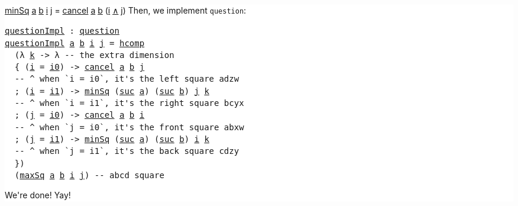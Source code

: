 <a id="32089" href="#32044" class="Function">minSq</a> <a id="32095" href="#32095" class="Bound">a</a> <a id="32097" href="#32097" class="Bound">b</a> <a id="32099" href="#32099" class="Bound">i</a> <a id="32101" href="#32101" class="Bound">j</a> <a id="32103" class="Symbol">=</a> <a id="32105" href="#839" class="InductiveConstructor">cancel</a> <a id="32112" href="#32095" class="Bound">a</a> <a id="32114" href="#32097" class="Bound">b</a> <a id="32116" class="Symbol">(</a><a id="32117" href="#32099" class="Bound">i</a> <a id="32119" href="/lagda/Agda.Primitive.Cubical.html#226" class="Primitive Operator">∧</a> <a id="32121" href="#32101" class="Bound">j</a><a id="32122" class="Symbol">)</a>
</pre>
Then, we implement `question`:

<pre class="Agda"><a id="questionImpl"></a><a id="32169" href="#32169" class="Function">questionImpl</a> <a id="32182" class="Symbol">:</a> <a id="32184" href="#977" class="Function">question</a>
<a id="32193" href="#32169" class="Function">questionImpl</a> <a id="32206" href="#32206" class="Bound">a</a> <a id="32208" href="#32208" class="Bound">b</a> <a id="32210" href="#32210" class="Bound">i</a> <a id="32212" href="#32212" class="Bound">j</a> <a id="32214" class="Symbol">=</a> <a id="32216" href="/lagda/Agda.Primitive.Cubical.html#1352" class="Primitive">hcomp</a>
  <a id="32224" class="Symbol">(λ</a> <a id="32227" href="#32227" class="Bound">k</a> <a id="32229" class="Symbol">-&gt;</a> <a id="32232" class="Symbol">λ</a> <a id="32234" class="Comment">-- the extra dimension</a>
  <a id="32259" class="Symbol">{</a> <a id="32261" class="Symbol">(</a><a id="32262" href="#32210" class="Bound">i</a> <a id="32264" class="Symbol">=</a> <a id="32266" href="/lagda/Agda.Primitive.Cubical.html#128" class="InductiveConstructor">i0</a><a id="32268" class="Symbol">)</a> <a id="32270" class="Symbol">-&gt;</a> <a id="32273" href="#839" class="InductiveConstructor">cancel</a> <a id="32280" href="#32206" class="Bound">a</a> <a id="32282" href="#32208" class="Bound">b</a> <a id="32284" href="#32212" class="Bound">j</a>
  <a id="32288" class="Comment">-- ^ when `i = i0`, it&#39;s the left square adzw</a>
  <a id="32336" class="Symbol">;</a> <a id="32338" class="Symbol">(</a><a id="32339" href="#32210" class="Bound">i</a> <a id="32341" class="Symbol">=</a> <a id="32343" href="/lagda/Agda.Primitive.Cubical.html#156" class="InductiveConstructor">i1</a><a id="32345" class="Symbol">)</a> <a id="32347" class="Symbol">-&gt;</a> <a id="32350" href="#32044" class="Function">minSq</a> <a id="32356" class="Symbol">(</a><a id="32357" href="/lagda/Agda.Builtin.Nat.html#196" class="InductiveConstructor">suc</a> <a id="32361" href="#32206" class="Bound">a</a><a id="32362" class="Symbol">)</a> <a id="32364" class="Symbol">(</a><a id="32365" href="/lagda/Agda.Builtin.Nat.html#196" class="InductiveConstructor">suc</a> <a id="32369" href="#32208" class="Bound">b</a><a id="32370" class="Symbol">)</a> <a id="32372" href="#32212" class="Bound">j</a> <a id="32374" href="#32227" class="Bound">k</a>
  <a id="32378" class="Comment">-- ^ when `i = i1`, it&#39;s the right square bcyx</a>
  <a id="32427" class="Symbol">;</a> <a id="32429" class="Symbol">(</a><a id="32430" href="#32212" class="Bound">j</a> <a id="32432" class="Symbol">=</a> <a id="32434" href="/lagda/Agda.Primitive.Cubical.html#128" class="InductiveConstructor">i0</a><a id="32436" class="Symbol">)</a> <a id="32438" class="Symbol">-&gt;</a> <a id="32441" href="#839" class="InductiveConstructor">cancel</a> <a id="32448" href="#32206" class="Bound">a</a> <a id="32450" href="#32208" class="Bound">b</a> <a id="32452" href="#32210" class="Bound">i</a>
  <a id="32456" class="Comment">-- ^ when `j = i0`, it&#39;s the front square abxw</a>
  <a id="32505" class="Symbol">;</a> <a id="32507" class="Symbol">(</a><a id="32508" href="#32212" class="Bound">j</a> <a id="32510" class="Symbol">=</a> <a id="32512" href="/lagda/Agda.Primitive.Cubical.html#156" class="InductiveConstructor">i1</a><a id="32514" class="Symbol">)</a> <a id="32516" class="Symbol">-&gt;</a> <a id="32519" href="#32044" class="Function">minSq</a> <a id="32525" class="Symbol">(</a><a id="32526" href="/lagda/Agda.Builtin.Nat.html#196" class="InductiveConstructor">suc</a> <a id="32530" href="#32206" class="Bound">a</a><a id="32531" class="Symbol">)</a> <a id="32533" class="Symbol">(</a><a id="32534" href="/lagda/Agda.Builtin.Nat.html#196" class="InductiveConstructor">suc</a> <a id="32538" href="#32208" class="Bound">b</a><a id="32539" class="Symbol">)</a> <a id="32541" href="#32210" class="Bound">i</a> <a id="32543" href="#32227" class="Bound">k</a>
  <a id="32547" class="Comment">-- ^ when `j = i1`, it&#39;s the back square cdzy</a>
  <a id="32595" class="Symbol">})</a>
  <a id="32600" class="Symbol">(</a><a id="32601" href="#31963" class="Function">maxSq</a> <a id="32607" href="#32206" class="Bound">a</a> <a id="32609" href="#32208" class="Bound">b</a> <a id="32611" href="#32210" class="Bound">i</a> <a id="32613" href="#32212" class="Bound">j</a><a id="32614" class="Symbol">)</a> <a id="32616" class="Comment">-- abcd square</a>
</pre>
We're done! Yay!
